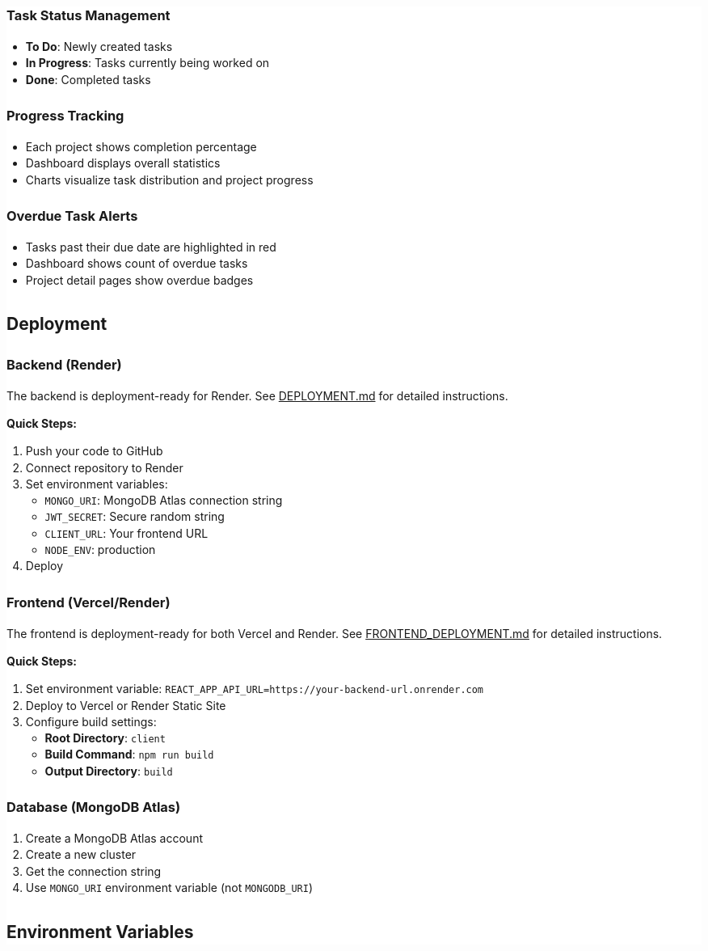 ### Task Status Management
- **To Do**: Newly created tasks
- **In Progress**: Tasks currently being worked on
- **Done**: Completed tasks

### Progress Tracking
- Each project shows completion percentage
- Dashboard displays overall statistics
- Charts visualize task distribution and project progress

### Overdue Task Alerts
- Tasks past their due date are highlighted in red
- Dashboard shows count of overdue tasks
- Project detail pages show overdue badges

## Deployment

### Backend (Render)
The backend is deployment-ready for Render. See [DEPLOYMENT.md](./DEPLOYMENT.md) for detailed instructions.

**Quick Steps:**
1. Push your code to GitHub
2. Connect repository to Render
3. Set environment variables:
   - `MONGO_URI`: MongoDB Atlas connection string
   - `JWT_SECRET`: Secure random string
   - `CLIENT_URL`: Your frontend URL
   - `NODE_ENV`: production
4. Deploy

### Frontend (Vercel/Render)
The frontend is deployment-ready for both Vercel and Render. See [FRONTEND_DEPLOYMENT.md](./FRONTEND_DEPLOYMENT.md) for detailed instructions.

**Quick Steps:**
1. Set environment variable: `REACT_APP_API_URL=https://your-backend-url.onrender.com`
2. Deploy to Vercel or Render Static Site
3. Configure build settings:
   - **Root Directory**: `client`
   - **Build Command**: `npm run build`
   - **Output Directory**: `build`

### Database (MongoDB Atlas)
1. Create a MongoDB Atlas account
2. Create a new cluster
3. Get the connection string
4. Use `MONGO_URI` environment variable (not `MONGODB_URI`)

## Environment Variables
